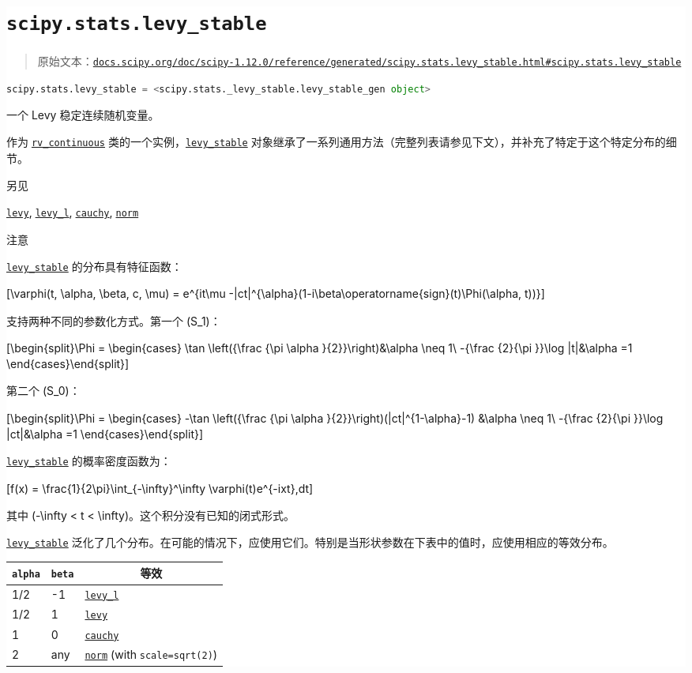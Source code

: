 # `scipy.stats.levy_stable`

> 原始文本：[`docs.scipy.org/doc/scipy-1.12.0/reference/generated/scipy.stats.levy_stable.html#scipy.stats.levy_stable`](https://docs.scipy.org/doc/scipy-1.12.0/reference/generated/scipy.stats.levy_stable.html#scipy.stats.levy_stable)

```py
scipy.stats.levy_stable = <scipy.stats._levy_stable.levy_stable_gen object>
```

一个 Levy 稳定连续随机变量。

作为 [`rv_continuous`](https://docs.scipy.org/doc/scipy-1.12.0/reference/generated/scipy.stats.rv_continuous.html#scipy.stats.rv_continuous "scipy.stats.rv_continuous") 类的一个实例，[`levy_stable`](https://docs.scipy.org/doc/scipy-1.12.0/reference/generated/scipy.stats.levy_stable.html#scipy.stats.levy_stable "scipy.stats.levy_stable") 对象继承了一系列通用方法（完整列表请参见下文），并补充了特定于这个特定分布的细节。

另见

[`levy`](https://docs.scipy.org/doc/scipy-1.12.0/reference/generated/scipy.stats.levy.html#scipy.stats.levy "scipy.stats.levy"), [`levy_l`](https://docs.scipy.org/doc/scipy-1.12.0/reference/generated/scipy.stats.levy_l.html#scipy.stats.levy_l "scipy.stats.levy_l"), [`cauchy`](https://docs.scipy.org/doc/scipy-1.12.0/reference/generated/scipy.stats.cauchy.html#scipy.stats.cauchy "scipy.stats.cauchy"), [`norm`](https://docs.scipy.org/doc/scipy-1.12.0/reference/generated/scipy.stats.norm.html#scipy.stats.norm "scipy.stats.norm")

注意

[`levy_stable`](https://docs.scipy.org/doc/scipy-1.12.0/reference/generated/scipy.stats.levy_stable.html#scipy.stats.levy_stable "scipy.stats.levy_stable") 的分布具有特征函数：

\[\varphi(t, \alpha, \beta, c, \mu) = e^{it\mu -|ct|^{\alpha}(1-i\beta\operatorname{sign}(t)\Phi(\alpha, t))}\]

支持两种不同的参数化方式。第一个 \(S_1\)：

\[\begin{split}\Phi = \begin{cases} \tan \left({\frac {\pi \alpha }{2}}\right)&\alpha \neq 1\\ -{\frac {2}{\pi }}\log |t|&\alpha =1 \end{cases}\end{split}\]

第二个 \(S_0\)：

\[\begin{split}\Phi = \begin{cases} -\tan \left({\frac {\pi \alpha }{2}}\right)(|ct|^{1-\alpha}-1) &\alpha \neq 1\\ -{\frac {2}{\pi }}\log |ct|&\alpha =1 \end{cases}\end{split}\]

[`levy_stable`](https://docs.scipy.org/doc/scipy-1.12.0/reference/generated/scipy.stats.levy_stable.html#scipy.stats.levy_stable "scipy.stats.levy_stable") 的概率密度函数为：

\[f(x) = \frac{1}{2\pi}\int_{-\infty}^\infty \varphi(t)e^{-ixt}\,dt\]

其中 \(-\infty < t < \infty\)。这个积分没有已知的闭式形式。

[`levy_stable`](https://docs.scipy.org/doc/scipy-1.12.0/reference/generated/scipy.stats.levy_stable.html#scipy.stats.levy_stable "scipy.stats.levy_stable") 泛化了几个分布。在可能的情况下，应使用它们。特别是当形状参数在下表中的值时，应使用相应的等效分布。

| `alpha` | `beta` | 等效 |
| --- | --- | --- |
| 1/2 | -1 | [`levy_l`](https://docs.scipy.org/doc/scipy-1.12.0/reference/generated/scipy.stats.levy_l.html#scipy.stats.levy_l "scipy.stats.levy_l") |
| 1/2 | 1 | [`levy`](https://docs.scipy.org/doc/scipy-1.12.0/reference/generated/scipy.stats.levy.html#scipy.stats.levy "scipy.stats.levy") |
| 1 | 0 | [`cauchy`](https://docs.scipy.org/doc/scipy-1.12.0/reference/generated/scipy.stats.cauchy.html#scipy.stats.cauchy "scipy.stats.cauchy") |
| 2 | any | [`norm`](https://docs.scipy.org/doc/scipy-1.12.0/reference/generated/scipy.stats.norm.html#scipy.stats.norm "scipy.stats.norm") (with `scale=sqrt(2)`) |
